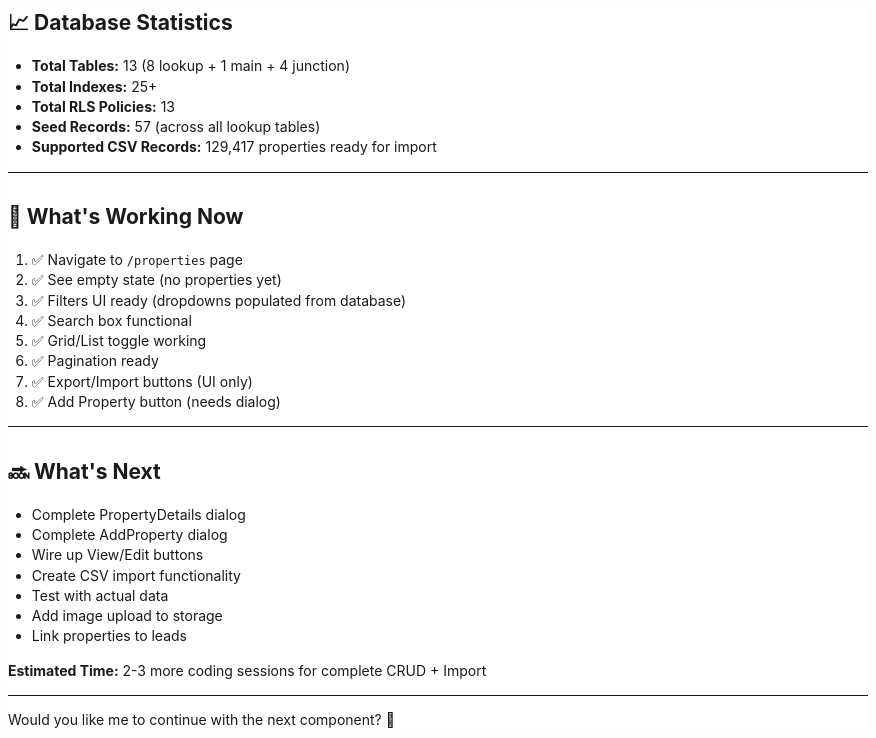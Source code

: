## 📈 Database Statistics

- **Total Tables:** 13 (8 lookup + 1 main + 4 junction)
- **Total Indexes:** 25+
- **Total RLS Policies:** 13
- **Seed Records:** 57 (across all lookup tables)
- **Supported CSV Records:** 129,417 properties ready for import

---

## 🎉 What's Working Now

1. ✅ Navigate to `/properties` page
2. ✅ See empty state (no properties yet)
3. ✅ Filters UI ready (dropdowns populated from database)
4. ✅ Search box functional
5. ✅ Grid/List toggle working
6. ✅ Pagination ready
7. ✅ Export/Import buttons (UI only)
8. ✅ Add Property button (needs dialog)

---

## 🔜 What's Next

- Complete PropertyDetails dialog
- Complete AddProperty dialog
- Wire up View/Edit buttons
- Create CSV import functionality
- Test with actual data
- Add image upload to storage
- Link properties to leads

**Estimated Time:** 2-3 more coding sessions for complete CRUD + Import

---

Would you like me to continue with the next component? 🚀
